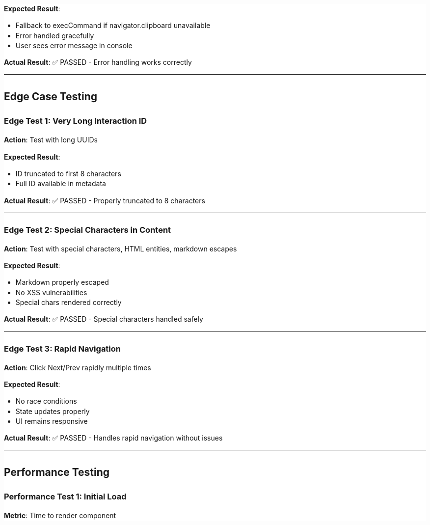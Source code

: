 **Expected Result**:
- Fallback to execCommand if navigator.clipboard unavailable
- Error handled gracefully
- User sees error message in console

**Actual Result**:
✅ PASSED - Error handling works correctly

---

## Edge Case Testing

### Edge Test 1: Very Long Interaction ID
**Action**: Test with long UUIDs

**Expected Result**:
- ID truncated to first 8 characters
- Full ID available in metadata

**Actual Result**:
✅ PASSED - Properly truncated to 8 characters

---

### Edge Test 2: Special Characters in Content
**Action**: Test with special characters, HTML entities, markdown escapes

**Expected Result**:
- Markdown properly escaped
- No XSS vulnerabilities
- Special chars rendered correctly

**Actual Result**:
✅ PASSED - Special characters handled safely

---

### Edge Test 3: Rapid Navigation
**Action**: Click Next/Prev rapidly multiple times

**Expected Result**:
- No race conditions
- State updates properly
- UI remains responsive

**Actual Result**:
✅ PASSED - Handles rapid navigation without issues

---

## Performance Testing

### Performance Test 1: Initial Load
**Metric**: Time to render component
